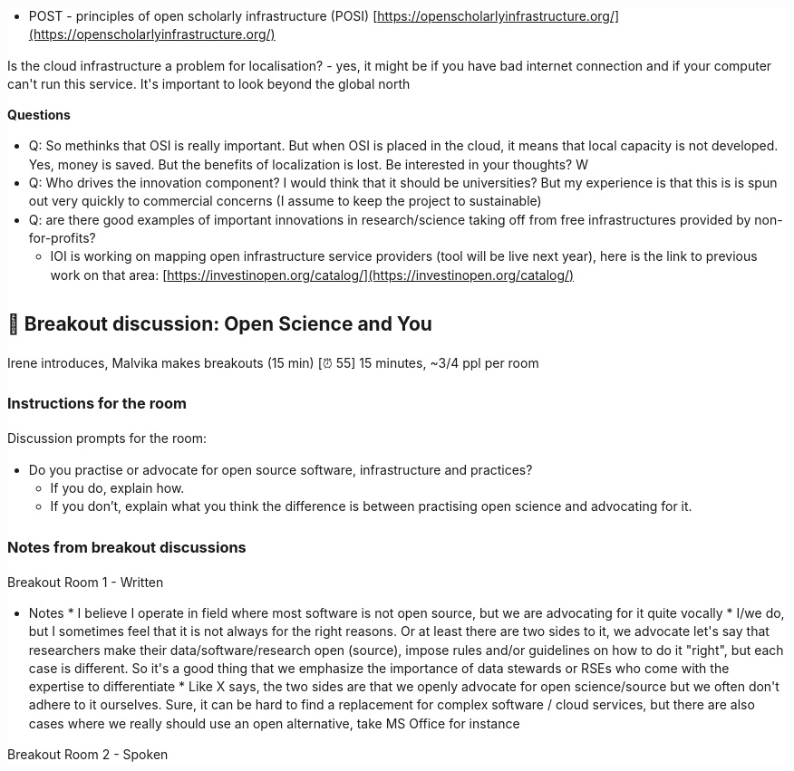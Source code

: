    * POST  - principles of open scholarly infrastructure (POSI) [https://openscholarlyinfrastructure.org/](https://openscholarlyinfrastructure.org/)


Is the cloud infrastructure a problem for localisation? - yes, it might be if you have bad internet connection and if your computer can't run this service. It's important to look beyond the global north

**Questions**
   * Q: So methinks that OSI is really important. But when OSI is placed in the cloud, it means that local capacity is not developed. Yes, money is saved. But the benefits of localization is lost. Be interested in your thoughts? W 
   * Q: Who drives the innovation component? I would think that it should be universities? But my experience is that this is is spun out very quickly to commercial concerns (I assume to keep the project to sustainable)  
   * Q: are there good examples of important innovations in research/science taking off from free infrastructures provided by non-for-profits? 
       * IOI is working on mapping open infrastructure service providers (tool will be live next year), here is the link to previous work on that area: [https://investinopen.org/catalog/](https://investinopen.org/catalog/)
  
## 👥 Breakout discussion: Open Science and You

Irene introduces, Malvika makes breakouts (15 min) [⏰ 55]
15 minutes, ~3/4 ppl per room



### Instructions for the room
Discussion prompts for the room:
   * Do you practise or advocate for open source software, infrastructure and practices?
       * If you do, explain how.
       * If you don’t, explain what you think the difference is between practising open science and advocating for it.


### Notes from breakout discussions

Breakout Room 1 - Written
   * Notes
           * I believe I operate in field where most software is not open source, but we are advocating for it quite vocally
           * I/we do, but I sometimes feel that it is not always for the right reasons. Or at least there are two sides to it, we advocate let's say that researchers make their data/software/research open (source), impose rules and/or guidelines on how to do it "right", but each case is different. So it's a good thing that we emphasize the importance of data stewards or RSEs who come with the expertise to differentiate
           * Like X says, the two sides are that we openly advocate for open science/source but we often don't adhere to it ourselves. Sure, it can be hard to find a replacement for complex software / cloud services, but there are also cases where we really should use an open alternative, take MS Office for instance


Breakout Room 2 - Spoken
